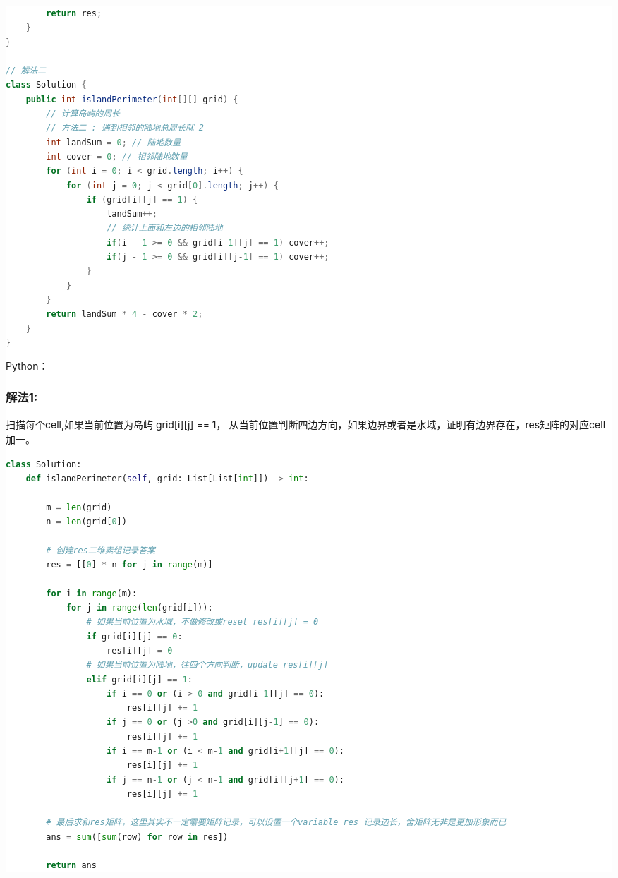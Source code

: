 ```java
        return res;
    }
}

// 解法二
class Solution {
    public int islandPerimeter(int[][] grid) {
        // 计算岛屿的周长 
        // 方法二 : 遇到相邻的陆地总周长就-2
        int landSum = 0; // 陆地数量 
        int cover = 0; // 相邻陆地数量
        for (int i = 0; i < grid.length; i++) {
            for (int j = 0; j < grid[0].length; j++) {
                if (grid[i][j] == 1) {
                    landSum++;
                    // 统计上面和左边的相邻陆地
                    if(i - 1 >= 0 && grid[i-1][j] == 1) cover++;
                    if(j - 1 >= 0 && grid[i][j-1] == 1) cover++;
                }
            }
        }
        return landSum * 4 - cover * 2;
    }
}
```

Python：
### 解法1:
扫描每个cell,如果当前位置为岛屿 grid[i][j] == 1， 从当前位置判断四边方向，如果边界或者是水域，证明有边界存在，res矩阵的对应cell加一。

```python
class Solution:
    def islandPerimeter(self, grid: List[List[int]]) -> int:

        m = len(grid)
        n = len(grid[0])

        # 创建res二维素组记录答案
        res = [[0] * n for j in range(m)]

        for i in range(m):
            for j in range(len(grid[i])):
                # 如果当前位置为水域，不做修改或reset res[i][j] = 0
                if grid[i][j] == 0:
                    res[i][j] = 0
                # 如果当前位置为陆地，往四个方向判断，update res[i][j]
                elif grid[i][j] == 1:
                    if i == 0 or (i > 0 and grid[i-1][j] == 0):
                        res[i][j] += 1
                    if j == 0 or (j >0 and grid[i][j-1] == 0):
                        res[i][j] += 1
                    if i == m-1 or (i < m-1 and grid[i+1][j] == 0):
                        res[i][j] += 1
                    if j == n-1 or (j < n-1 and grid[i][j+1] == 0):
                        res[i][j] += 1

        # 最后求和res矩阵，这里其实不一定需要矩阵记录，可以设置一个variable res 记录边长，舍矩阵无非是更加形象而已
        ans = sum([sum(row) for row in res])

        return ans

```

